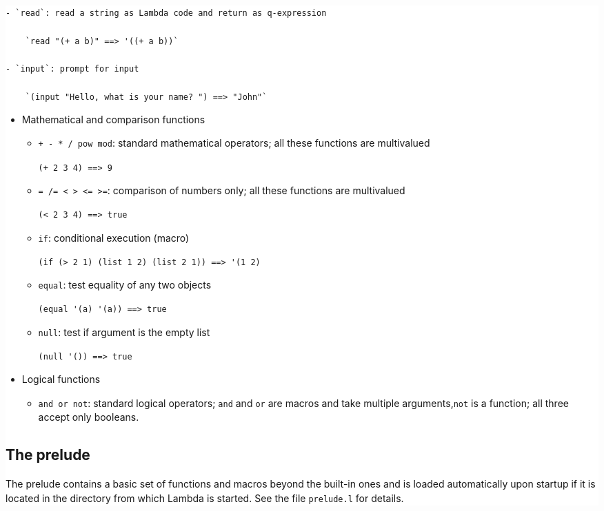     - `read`: read a string as Lambda code and return as q-expression

        `read "(+ a b)" ==> '((+ a b))`

    - `input`: prompt for input

        `(input "Hello, what is your name? ") ==> "John"`

- Mathematical and comparison functions
    - `+ - * / pow mod`: standard mathematical operators; all these functions are multivalued

        `(+ 2 3 4) ==> 9`

    - `= /= < > <= >=`: comparison of numbers only; all these functions are multivalued

        `(< 2 3 4) ==> true`

    - `if`: conditional execution (macro)

        `(if (> 2 1) (list 1 2) (list 2 1)) ==> '(1 2)`

    - `equal`: test equality of any two objects

        `(equal '(a) '(a)) ==> true`

    - `null`: test if argument is the empty list

        `(null '()) ==> true`

- Logical functions
    - `and or not`: standard logical operators; `and` and `or` are macros and take multiple arguments,`not` is a function; all three accept only booleans.


## The prelude ##

The prelude contains a basic set of functions and macros beyond the built-in ones and is loaded automatically upon startup if it is located in the directory from which Lambda is started. See the file `prelude.l` for details.
